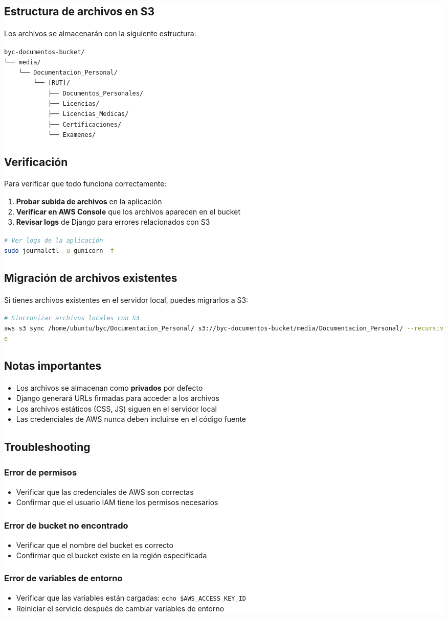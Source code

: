 ## Estructura de archivos en S3

Los archivos se almacenarán con la siguiente estructura:
```
byc-documentos-bucket/
└── media/
    └── Documentacion_Personal/
        └── [RUT]/
            ├── Documentos_Personales/
            ├── Licencias/
            ├── Licencias_Medicas/
            ├── Certificaciones/
            └── Examenes/
```

## Verificación

Para verificar que todo funciona correctamente:

1. **Probar subida de archivos** en la aplicación
2. **Verificar en AWS Console** que los archivos aparecen en el bucket
3. **Revisar logs** de Django para errores relacionados con S3

```bash
# Ver logs de la aplicación
sudo journalctl -u gunicorn -f
```

## Migración de archivos existentes

Si tienes archivos existentes en el servidor local, puedes migrarlos a S3:

```bash
# Sincronizar archivos locales con S3
aws s3 sync /home/ubuntu/byc/Documentacion_Personal/ s3://byc-documentos-bucket/media/Documentacion_Personal/ --recursive
```

## Notas importantes

- Los archivos se almacenan como **privados** por defecto
- Django generará URLs firmadas para acceder a los archivos
- Los archivos estáticos (CSS, JS) siguen en el servidor local
- Las credenciales de AWS nunca deben incluirse en el código fuente

## Troubleshooting

### Error de permisos
- Verificar que las credenciales de AWS son correctas
- Confirmar que el usuario IAM tiene los permisos necesarios

### Error de bucket no encontrado
- Verificar que el nombre del bucket es correcto
- Confirmar que el bucket existe en la región especificada

### Error de variables de entorno
- Verificar que las variables están cargadas: `echo $AWS_ACCESS_KEY_ID`
- Reiniciar el servicio después de cambiar variables de entorno
